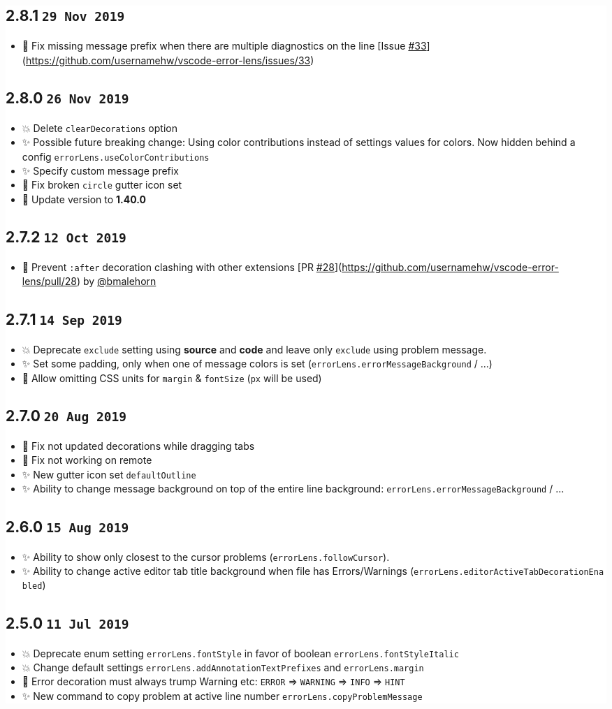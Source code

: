 ## 2.8.1 `29 Nov 2019`

- 🐛 Fix missing message prefix when there are multiple diagnostics on the line [Issue [#33](https://github.com/usernamehw/vscode-error-lens/issues/33)](https://github.com/usernamehw/vscode-error-lens/issues/33)

## 2.8.0 `26 Nov 2019`

- 💥 Delete `clearDecorations` option
- ✨ Possible future breaking change: Using color contributions instead of settings values for colors. Now hidden behind a config `errorLens.useColorContributions`
- ✨ Specify custom message prefix
- 🐛 Fix broken `circle` gutter icon set
- 🔨 Update version to **1.40.0**

## 2.7.2 `12 Oct 2019`

- 🐛 Prevent `:after` decoration clashing with other extensions [PR [#28](https://github.com/usernamehw/vscode-error-lens/issues/28)](https://github.com/usernamehw/vscode-error-lens/pull/28) by [@bmalehorn](https://github.com/bmalehorn)

## 2.7.1 `14 Sep 2019`

- 💥 Deprecate `exclude` setting using **source** and **code** and leave only `exclude` using problem message.
- ✨ Set some padding, only when one of message colors is set (`errorLens.errorMessageBackground` / ...)
- 🔨 Allow omitting CSS units for `margin` & `fontSize` (`px` will be used)

## 2.7.0 `20 Aug 2019`

- 🐛 Fix not updated decorations while dragging tabs
- 🐛 Fix not working on remote
- ✨ New gutter icon set `defaultOutline`
- ✨ Ability to change message background on top of the entire line background: `errorLens.errorMessageBackground` / ...

## 2.6.0 `15 Aug 2019`

- ✨ Ability to show only closest to the cursor problems (`errorLens.followCursor`).
- ✨ Ability to change active editor tab title background when file has Errors/Warnings (`errorLens.editorActiveTabDecorationEnabled`)

## 2.5.0 `11 Jul 2019`

- 💥 Deprecate enum setting `errorLens.fontStyle` in favor of boolean `errorLens.fontStyleItalic`
- 💥 Change default settings `errorLens.addAnnotationTextPrefixes` and `errorLens.margin`
- 🐛 Error decoration must always trump Warning etc: `ERROR` => `WARNING` => `INFO` => `HINT`
- ✨ New command to copy problem at active line number `errorLens.copyProblemMessage`
